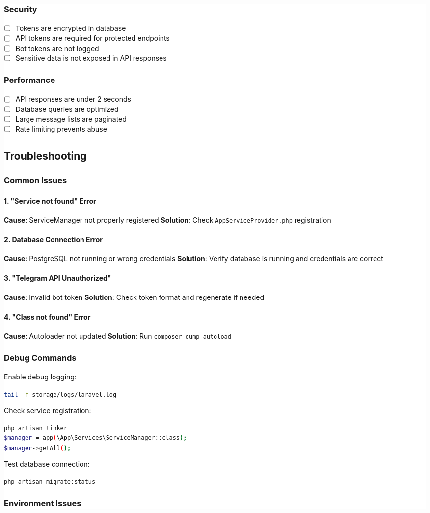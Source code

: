 ### Security
- [ ] Tokens are encrypted in database
- [ ] API tokens are required for protected endpoints
- [ ] Bot tokens are not logged
- [ ] Sensitive data is not exposed in API responses

### Performance
- [ ] API responses are under 2 seconds
- [ ] Database queries are optimized
- [ ] Large message lists are paginated
- [ ] Rate limiting prevents abuse

## Troubleshooting

### Common Issues

#### 1. "Service not found" Error
**Cause**: ServiceManager not properly registered
**Solution**: Check `AppServiceProvider.php` registration

#### 2. Database Connection Error
**Cause**: PostgreSQL not running or wrong credentials
**Solution**: Verify database is running and credentials are correct

#### 3. "Telegram API Unauthorized"
**Cause**: Invalid bot token
**Solution**: Check token format and regenerate if needed

#### 4. "Class not found" Error
**Cause**: Autoloader not updated
**Solution**: Run `composer dump-autoload`

### Debug Commands

Enable debug logging:
```bash
tail -f storage/logs/laravel.log
```

Check service registration:
```bash
php artisan tinker
$manager = app(\App\Services\ServiceManager::class);
$manager->getAll();
```

Test database connection:
```bash
php artisan migrate:status
```

### Environment Issues
